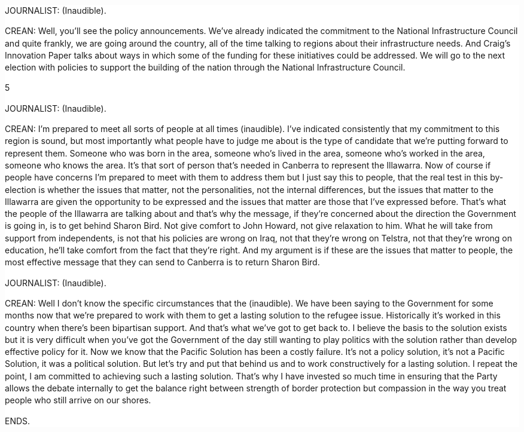  JOURNALIST: (Inaudible).

 CREAN: Well, you’ll see the policy announcements. We’ve already indicated the commitment to the National Infrastructure Council and quite frankly, we are going around the country, all of the time talking to regions about their infrastructure needs. And Craig’s Innovation Paper talks about ways in which some of the funding for these initiatives could be addressed. We will go to the next election with policies to support the building of the nation through the National Infrastructure Council.

 5

 JOURNALIST: (Inaudible).

 CREAN: I’m prepared to meet all sorts of people at all times (inaudible). I’ve indicated consistently that my commitment to this region is sound, but most importantly what people have to judge me about is the type of candidate that we’re putting forward to represent them. Someone who was born in the area, someone who’s lived in the area, someone who’s worked in the area, someone who knows the area. It’s that sort of person that’s needed in Canberra to represent the Illawarra. Now of course if people have concerns I’m prepared to meet with them to address them but I just say this to people, that the real test in this by-election is whether the issues that matter, not the personalities, not the internal differences, but the issues that matter to the Illawarra are given the opportunity to be expressed and the issues that matter are those that I’ve expressed before. That’s what the people of the Illawarra are talking about and that’s why the message, if they’re concerned about the direction the Government is going in, is to get behind Sharon Bird. Not give comfort to John Howard, not give relaxation to him. What he will take from support from independents, is not that his policies are wrong on Iraq, not that they’re wrong on Telstra, not that they’re wrong on education, he’ll take comfort from the fact that they’re right. And my argument is if these are the issues that matter to people, the most effective message that they can send to Canberra is to return Sharon Bird.

 JOURNALIST: (Inaudible).

 CREAN: Well I don’t know the specific circumstances that the (inaudible). We have been saying to the Government for some months now that we’re prepared to work with them to get a lasting solution to the refugee issue. Historically it’s worked in this country when there’s been bipartisan support. And that’s what we’ve got to get back to. I believe the basis to the solution exists but it is very difficult when you’ve got the Government of the day still wanting to play politics with the solution rather than develop effective policy for it. Now we know that the Pacific Solution has been a costly failure. It’s not a policy solution, it’s not a Pacific Solution, it was a political solution. But let’s try and put that behind us and to work constructively for a lasting solution. I repeat the point, I am committed to achieving such a lasting solution. That’s why I have invested so much time in ensuring that the Party allows the debate internally to get the balance right between strength of border protection but compassion in the way you treat people who still arrive on our shores.

 ENDS.


